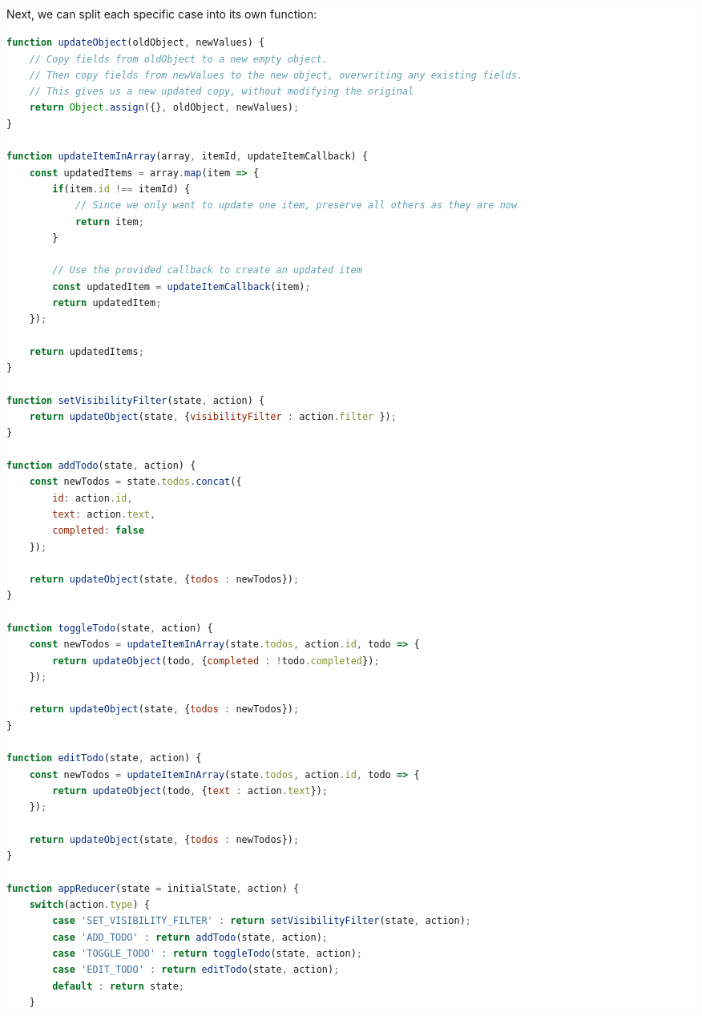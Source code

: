 

Next, we can split each specific case into its own function:

```js
function updateObject(oldObject, newValues) {
    // Copy fields from oldObject to a new empty object.
    // Then copy fields from newValues to the new object, overwriting any existing fields.
    // This gives us a new updated copy, without modifying the original
    return Object.assign({}, oldObject, newValues);
}

function updateItemInArray(array, itemId, updateItemCallback) {
    const updatedItems = array.map(item => {
        if(item.id !== itemId) {
            // Since we only want to update one item, preserve all others as they are now
            return item;
        }
        
        // Use the provided callback to create an updated item
        const updatedItem = updateItemCallback(item);
        return updatedItem;
    });
    
    return updatedItems;
}

function setVisibilityFilter(state, action) {
    return updateObject(state, {visibilityFilter : action.filter });
}

function addTodo(state, action) {
    const newTodos = state.todos.concat({
        id: action.id,
        text: action.text,
        completed: false
    });
    
    return updateObject(state, {todos : newTodos});
}

function toggleTodo(state, action) {
    const newTodos = updateItemInArray(state.todos, action.id, todo => {
        return updateObject(todo, {completed : !todo.completed});
    });
    
    return updateObject(state, {todos : newTodos});
}

function editTodo(state, action) {
    const newTodos = updateItemInArray(state.todos, action.id, todo => {
        return updateObject(todo, {text : action.text});
    });
    
    return updateObject(state, {todos : newTodos});
}

function appReducer(state = initialState, action) {
    switch(action.type) {
        case 'SET_VISIBILITY_FILTER' : return setVisibilityFilter(state, action);
        case 'ADD_TODO' : return addTodo(state, action);
        case 'TOGGLE_TODO' : return toggleTodo(state, action);
        case 'EDIT_TODO' : return editTodo(state, action);
        default : return state;
    }
```